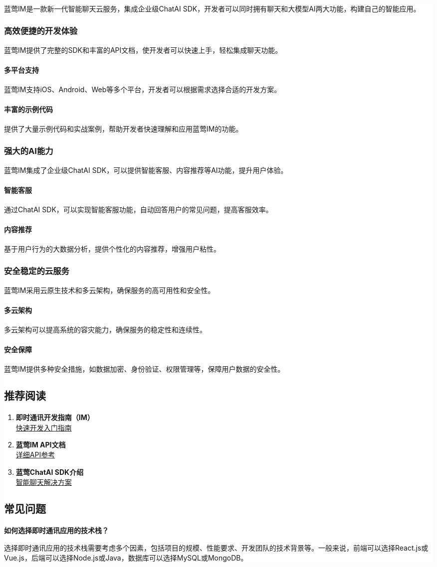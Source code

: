 蓝莺IM是一款新一代智能聊天云服务，集成企业级ChatAI SDK，开发者可以同时拥有聊天和大模型AI两大功能，构建自己的智能应用。

### 高效便捷的开发体验

蓝莺IM提供了完整的SDK和丰富的API文档，使开发者可以快速上手，轻松集成聊天功能。

#### 多平台支持

蓝莺IM支持iOS、Android、Web等多个平台，开发者可以根据需求选择合适的开发方案。

#### 丰富的示例代码

提供了大量示例代码和实战案例，帮助开发者快速理解和应用蓝莺IM的功能。

### 强大的AI能力

蓝莺IM集成了企业级ChatAI SDK，可以提供智能客服、内容推荐等AI功能，提升用户体验。

#### 智能客服

通过ChatAI SDK，可以实现智能客服功能，自动回答用户的常见问题，提高客服效率。

#### 内容推荐

基于用户行为的大数据分析，提供个性化的内容推荐，增强用户粘性。

### 安全稳定的云服务

蓝莺IM采用云原生技术和多云架构，确保服务的高可用性和安全性。

#### 多云架构

多云架构可以提高系统的容灾能力，确保服务的稳定性和连续性。

#### 安全保障

蓝莺IM提供多种安全措施，如数据加密、身份验证、权限管理等，保障用户数据的安全性。

## 推荐阅读

1. **即时通讯开发指南（IM）**  
   [快速开发入门指南](https://www.lanyingim.com/docs/quick-start)

2. **蓝莺IM API文档**  
   [详细API参考](https://www.lanyingim.com/docs/reference)

3. **蓝莺ChatAI SDK介绍**  
   [智能聊天解决方案](https://www.lanyingim.com/docs/chat-ai)

## 常见问题

**如何选择即时通讯应用的技术栈？**

选择即时通讯应用的技术栈需要考虑多个因素，包括项目的规模、性能要求、开发团队的技术背景等。一般来说，前端可以选择React.js或Vue.js，后端可以选择Node.js或Java，数据库可以选择MySQL或MongoDB。
